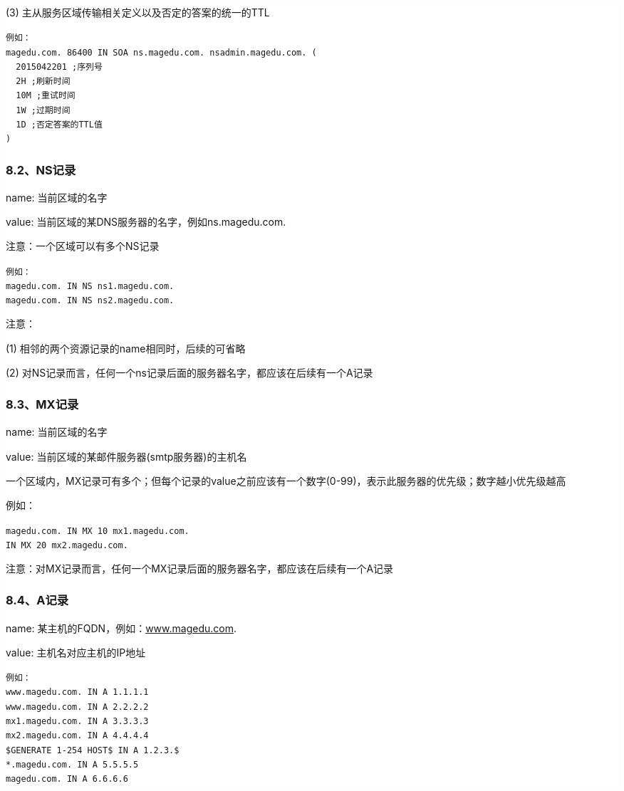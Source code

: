 (3) 主从服务区域传输相关定义以及否定的答案的统一的TTL

```
例如：
magedu.com. 86400 IN SOA ns.magedu.com. nsadmin.magedu.com. (
  2015042201 ;序列号
  2H ;刷新时间
  10M ;重试时间
  1W ;过期时间
  1D ;否定答案的TTL值
)
```

### 8.2、NS记录

name: 当前区域的名字

value: 当前区域的某DNS服务器的名字，例如ns.magedu.com.

注意：一个区域可以有多个NS记录

```
例如：
magedu.com. IN NS ns1.magedu.com.
magedu.com. IN NS ns2.magedu.com.
```

注意：

(1) 相邻的两个资源记录的name相同时，后续的可省略

(2) 对NS记录而言，任何一个ns记录后面的服务器名字，都应该在后续有一个A记录

### 8.3、MX记录

name: 当前区域的名字

value: 当前区域的某邮件服务器(smtp服务器)的主机名

一个区域内，MX记录可有多个；但每个记录的value之前应该有一个数字(0-99)，表示此服务器的优先级；数字越小优先级越高

例如：

```
magedu.com. IN MX 10 mx1.magedu.com.
IN MX 20 mx2.magedu.com.
```

注意：对MX记录而言，任何一个MX记录后面的服务器名字，都应该在后续有一个A记录

### 8.4、A记录

name: 某主机的FQDN，例如：www.magedu.com.

value: 主机名对应主机的IP地址

```
例如：
www.magedu.com. IN A 1.1.1.1
www.magedu.com. IN A 2.2.2.2
mx1.magedu.com. IN A 3.3.3.3
mx2.magedu.com. IN A 4.4.4.4
$GENERATE 1-254 HOST$ IN A 1.2.3.$
*.magedu.com. IN A 5.5.5.5
magedu.com. IN A 6.6.6.6
```
